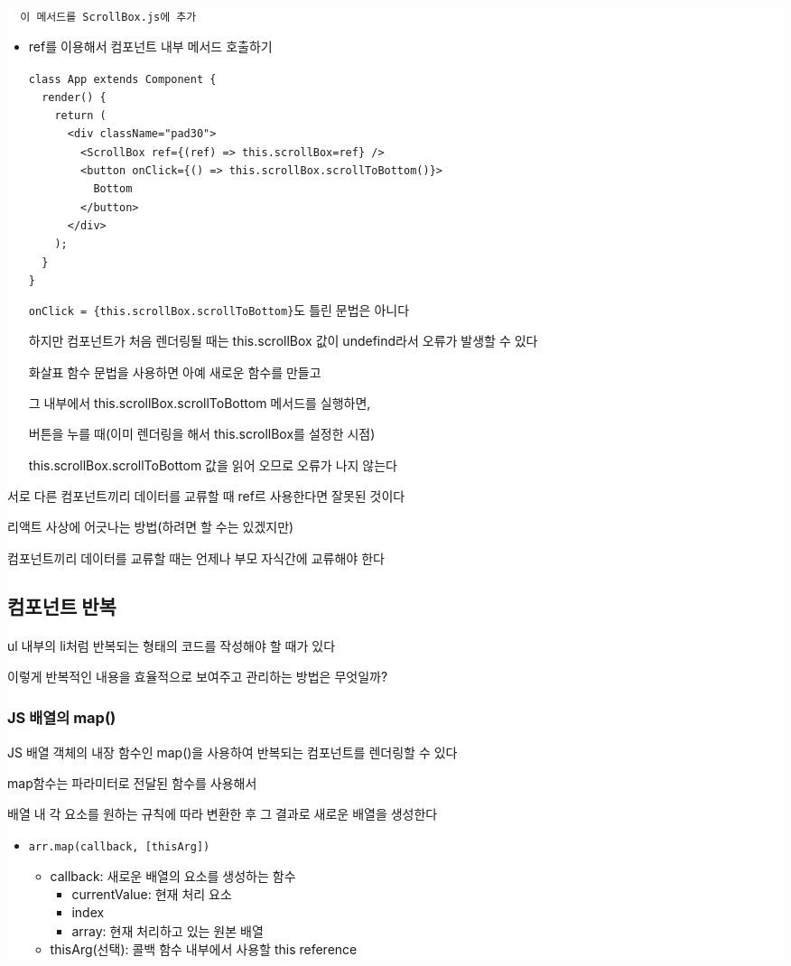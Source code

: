       이 메서드를 ScrollBox.js에 추가

      

  - ref를 이용해서 컴포넌트 내부 메서드 호출하기

    ```react
    class App extends Component {
      render() {
        return (
          <div className="pad30">
            <ScrollBox ref={(ref) => this.scrollBox=ref} />
            <button onClick={() => this.scrollBox.scrollToBottom()}>
              Bottom
            </button>
          </div>
        );
      }
    }
    ```

    `onClick = {this.scrollBox.scrollToBottom}`도 틀린 문법은 아니다

    하지만 컴포넌트가 처음 렌더링될 때는  this.scrollBox 값이 undefind라서 오류가 발생할 수 있다

    화살표 함수 문법을 사용하면 아예 새로운 함수를 만들고

    그 내부에서 this.scrollBox.scrollToBottom 메서드를 실행하면,

    버튼을 누를 때(이미 렌더링을 해서  this.scrollBox를 설정한 시점)

    this.scrollBox.scrollToBottom 값을 읽어 오므로 오류가 나지 않는다



서로 다른 컴포넌트끼리 데이터를 교류할 때 ref르 사용한다면 잘못된 것이다

리액트 사상에 어긋나는 방법(하려면 할 수는 있겠지만)

컴포넌트끼리 데이터를 교류할 때는 언제나 부모 자식간에 교류해야 한다



## 컴포넌트 반복

ul 내부의 li처럼 반복되는 형태의 코드를 작성해야 할 때가 있다

이렇게 반복적인 내용을 효율적으로 보여주고 관리하는 방법은 무엇일까?



### JS 배열의 map()

JS 배열 객체의 내장 함수인 map()을 사용하여 반복되는 컴포넌트를 렌더링할 수 있다

map함수는 파라미터로 전달된 함수를 사용해서

배열 내 각 요소를 원하는 규칙에 따라 변환한 후 그 결과로 새로운 배열을 생성한다

- `arr.map(callback, [thisArg])`

  - callback:  새로운 배열의 요소를 생성하는 함수
    - currentValue: 현재 처리 요소
    - index
    - array:  현재 처리하고 있는 원본 배열
  - thisArg(선택): 콜백 함수 내부에서 사용할 this reference
